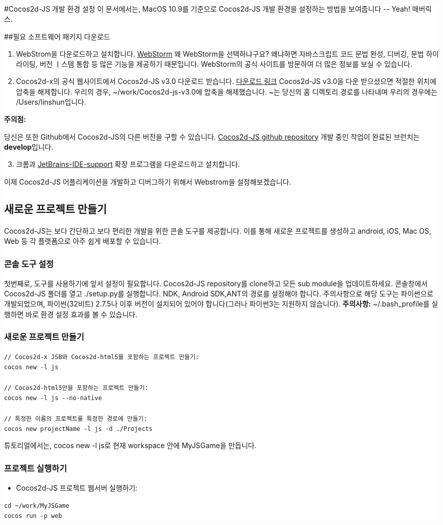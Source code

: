 #Cocos2d-JS 개발 환경 설정
이 문서에서는, MacOS 10.9를 기준으로 Cocos2d-JS 개발 환경을 설정하는 방법을 보여줍니다 -- Yeah! 매버릭스.

##필요 소프트웨어 패키지 다운로드

1. WebStrom을 다운로드하고 설치합니다. [WebStorm](http://www.jetbrains.com/webstorm/download/index.html) 왜 WebStorm을 선택하냐구요? 왜냐하면 자바스크립트 코드 문법 완성, 디버깅, 문법 하이라이팅, 버전 ㅣ스템 통합 등 많은 기능을 제공하기 때문입니다. WebStorm의 공식 사이트를 방문하여 더 많은 정보를 보실 수 있습니다.

2. Cocos2d-x의 공식 웹사이트에서 Cocos2d-JS v3.0 다운로드 받습니다. [다운로드 링크](http://cocos2d-x.org/download) Cocos2d-JS v3.0을 다운 받으셨으면 적절한 위치에 압축을 해제합니다. 우리의 경우, ~/work/Cocos2d-js-v3.0에 압축을 해제했습니다. ~는 당신의 홈 디렉토리 경로를 나타내며 우리의 경우에는 /Users/linshun입니다.

**주의점:** 
	
당신은 또한 Github에서 Cocos2d-JS의 다른 버전을 구할 수 있습니다. [Cocos2d-JS github repository](https://github.com/cocos2d/cocos2d-js) 개발 중인 작업이 완료된 브런치는 **develop**입니다.

3. 크롬과 [JetBrains-IDE-support](https://chrome.google.com/webstore/detail/jetbrains-ide-support/hmhgeddbohgjknpmjagkdomcpobmllji) 확장 프로그램을 다운로드하고 설치합니다. 
 
이제 Cocos2d-JS 어플리케이션을 개발하고 디버그하기 위해서 Webstrom을 설정해보겠습니다.

## 새로운 프로젝트 만들기
Cocos2d-JS는 보다 간단하고 보다 편리한 개발을 위한 콘솔 도구를 제공합니다. 이를 통해 새로운 프로젝트를 생성하고 android, iOS, Mac OS, Web 등 각 플랫폼으로 아주 쉽게 배포할 수 있습니다.

### 콘솔 도구 설정
첫번째로, 도구를 사용하기에 앞서 설정이 필요합니다. Cocos2d-JS repository를 clone하고 모든 sub module을 업데이트하세요. 콘솔창에서 Cocos2d-JS 폴더를 열고 ./setup.py를 실행합니다. NDK, Android SDK,ANT의 경로를 설정해야 합니다. 주의사항으로 해당 도구는 파이썬으로 개발되었으며, 파이썬(32비트) 2.7.5나 이후 버전이 설치되어 있어야 합니다(그러나 파이썬3는 지원하지 않습니다). **주의사항:** ~/.bash_profile를 실행하면 바로 환경 설정 효과를 볼 수 있습니다.

### 새로운 프로젝트 만들기

```
// Cocos2d-x JSB와 Cocos2d-html5를 포함하는 프로젝트 만들기:
cocos new -l js

// Cocos2d-html5만을 포함하는 프로젝트 만들기:
cocos new -l js --no-native

// 특정한 이름의 프로젝트를 특정한 경로에 만들기:
cocos new projectName -l js -d ./Projects
```
튜토리얼에서는, cocos new -l js로 현재 workspace 안에 MyJSGame을 만듭니다.

### 프로젝트 실행하기

* Cocos2d-JS 프로젝트 웹서버 실행하기:

```
cd ~/work/MyJSGame
cocos run -p web
```
